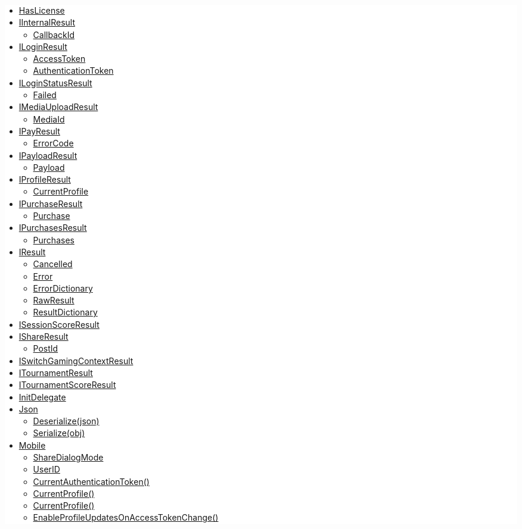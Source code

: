   - [HasLicense](#P-Facebook-Unity-IHasLicenseResult-HasLicense 'Facebook.Unity.IHasLicenseResult.HasLicense')
- [IInternalResult](#T-Facebook-Unity-IInternalResult 'Facebook.Unity.IInternalResult')
  - [CallbackId](#P-Facebook-Unity-IInternalResult-CallbackId 'Facebook.Unity.IInternalResult.CallbackId')
- [ILoginResult](#T-Facebook-Unity-ILoginResult 'Facebook.Unity.ILoginResult')
  - [AccessToken](#P-Facebook-Unity-ILoginResult-AccessToken 'Facebook.Unity.ILoginResult.AccessToken')
  - [AuthenticationToken](#P-Facebook-Unity-ILoginResult-AuthenticationToken 'Facebook.Unity.ILoginResult.AuthenticationToken')
- [ILoginStatusResult](#T-Facebook-Unity-ILoginStatusResult 'Facebook.Unity.ILoginStatusResult')
  - [Failed](#P-Facebook-Unity-ILoginStatusResult-Failed 'Facebook.Unity.ILoginStatusResult.Failed')
- [IMediaUploadResult](#T-Facebook-Unity-IMediaUploadResult 'Facebook.Unity.IMediaUploadResult')
  - [MediaId](#P-Facebook-Unity-IMediaUploadResult-MediaId 'Facebook.Unity.IMediaUploadResult.MediaId')
- [IPayResult](#T-Facebook-Unity-IPayResult 'Facebook.Unity.IPayResult')
  - [ErrorCode](#P-Facebook-Unity-IPayResult-ErrorCode 'Facebook.Unity.IPayResult.ErrorCode')
- [IPayloadResult](#T-Facebook-Unity-IPayloadResult 'Facebook.Unity.IPayloadResult')
  - [Payload](#P-Facebook-Unity-IPayloadResult-Payload 'Facebook.Unity.IPayloadResult.Payload')
- [IProfileResult](#T-Facebook-Unity-IProfileResult 'Facebook.Unity.IProfileResult')
  - [CurrentProfile](#P-Facebook-Unity-IProfileResult-CurrentProfile 'Facebook.Unity.IProfileResult.CurrentProfile')
- [IPurchaseResult](#T-Facebook-Unity-IPurchaseResult 'Facebook.Unity.IPurchaseResult')
  - [Purchase](#P-Facebook-Unity-IPurchaseResult-Purchase 'Facebook.Unity.IPurchaseResult.Purchase')
- [IPurchasesResult](#T-Facebook-Unity-IPurchasesResult 'Facebook.Unity.IPurchasesResult')
  - [Purchases](#P-Facebook-Unity-IPurchasesResult-Purchases 'Facebook.Unity.IPurchasesResult.Purchases')
- [IResult](#T-Facebook-Unity-IResult 'Facebook.Unity.IResult')
  - [Cancelled](#P-Facebook-Unity-IResult-Cancelled 'Facebook.Unity.IResult.Cancelled')
  - [Error](#P-Facebook-Unity-IResult-Error 'Facebook.Unity.IResult.Error')
  - [ErrorDictionary](#P-Facebook-Unity-IResult-ErrorDictionary 'Facebook.Unity.IResult.ErrorDictionary')
  - [RawResult](#P-Facebook-Unity-IResult-RawResult 'Facebook.Unity.IResult.RawResult')
  - [ResultDictionary](#P-Facebook-Unity-IResult-ResultDictionary 'Facebook.Unity.IResult.ResultDictionary')
- [ISessionScoreResult](#T-Facebook-Unity-ISessionScoreResult 'Facebook.Unity.ISessionScoreResult')
- [IShareResult](#T-Facebook-Unity-IShareResult 'Facebook.Unity.IShareResult')
  - [PostId](#P-Facebook-Unity-IShareResult-PostId 'Facebook.Unity.IShareResult.PostId')
- [ISwitchGamingContextResult](#T-Facebook-Unity-ISwitchGamingContextResult 'Facebook.Unity.ISwitchGamingContextResult')
- [ITournamentResult](#T-Facebook-Unity-ITournamentResult 'Facebook.Unity.ITournamentResult')
- [ITournamentScoreResult](#T-Facebook-Unity-ITournamentScoreResult 'Facebook.Unity.ITournamentScoreResult')
- [InitDelegate](#T-Facebook-Unity-InitDelegate 'Facebook.Unity.InitDelegate')
- [Json](#T-Facebook-MiniJSON-Json 'Facebook.MiniJSON.Json')
  - [Deserialize(json)](#M-Facebook-MiniJSON-Json-Deserialize-System-String- 'Facebook.MiniJSON.Json.Deserialize(System.String)')
  - [Serialize(obj)](#M-Facebook-MiniJSON-Json-Serialize-System-Object- 'Facebook.MiniJSON.Json.Serialize(System.Object)')
- [Mobile](#T-Facebook-Unity-FB-Mobile 'Facebook.Unity.FB.Mobile')
  - [ShareDialogMode](#P-Facebook-Unity-FB-Mobile-ShareDialogMode 'Facebook.Unity.FB.Mobile.ShareDialogMode')
  - [UserID](#P-Facebook-Unity-FB-Mobile-UserID 'Facebook.Unity.FB.Mobile.UserID')
  - [CurrentAuthenticationToken()](#M-Facebook-Unity-FB-Mobile-CurrentAuthenticationToken 'Facebook.Unity.FB.Mobile.CurrentAuthenticationToken')
  - [CurrentProfile()](#M-Facebook-Unity-FB-Mobile-CurrentProfile 'Facebook.Unity.FB.Mobile.CurrentProfile')
  - [CurrentProfile()](#M-Facebook-Unity-FB-Mobile-CurrentProfile-Facebook-Unity-FacebookDelegate{Facebook-Unity-IProfileResult}- 'Facebook.Unity.FB.Mobile.CurrentProfile(Facebook.Unity.FacebookDelegate{Facebook.Unity.IProfileResult})')
  - [EnableProfileUpdatesOnAccessTokenChange()](#M-Facebook-Unity-FB-Mobile-EnableProfileUpdatesOnAccessTokenChange-System-Boolean- 'Facebook.Unity.FB.Mobile.EnableProfileUpdatesOnAccessTokenChange(System.Boolean)')